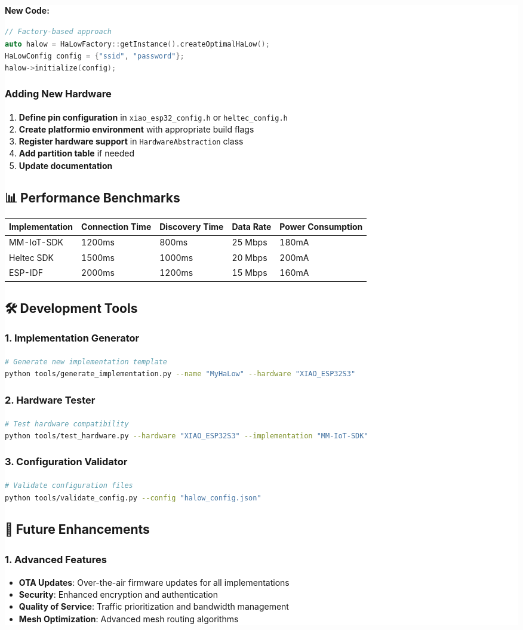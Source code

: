 **New Code:**
```cpp
// Factory-based approach
auto halow = HaLowFactory::getInstance().createOptimalHaLow();
HaLowConfig config = {"ssid", "password"};
halow->initialize(config);
```

### Adding New Hardware

1. **Define pin configuration** in `xiao_esp32_config.h` or `heltec_config.h`
2. **Create platformio environment** with appropriate build flags
3. **Register hardware support** in `HardwareAbstraction` class
4. **Add partition table** if needed
5. **Update documentation**

## 📊 Performance Benchmarks

| Implementation | Connection Time | Discovery Time | Data Rate | Power Consumption |
|----------------|-----------------|----------------|-----------|-------------------|
| MM-IoT-SDK     | 1200ms          | 800ms          | 25 Mbps   | 180mA             |
| Heltec SDK     | 1500ms          | 1000ms         | 20 Mbps   | 200mA             |
| ESP-IDF        | 2000ms          | 1200ms         | 15 Mbps   | 160mA             |

## 🛠️ Development Tools

### 1. **Implementation Generator**
```bash
# Generate new implementation template
python tools/generate_implementation.py --name "MyHaLow" --hardware "XIAO_ESP32S3"
```

### 2. **Hardware Tester**
```bash
# Test hardware compatibility
python tools/test_hardware.py --hardware "XIAO_ESP32S3" --implementation "MM-IoT-SDK"
```

### 3. **Configuration Validator**
```bash
# Validate configuration files
python tools/validate_config.py --config "halow_config.json"
```

## 🔮 Future Enhancements

### 1. **Advanced Features**
- **OTA Updates**: Over-the-air firmware updates for all implementations
- **Security**: Enhanced encryption and authentication
- **Quality of Service**: Traffic prioritization and bandwidth management
- **Mesh Optimization**: Advanced mesh routing algorithms
